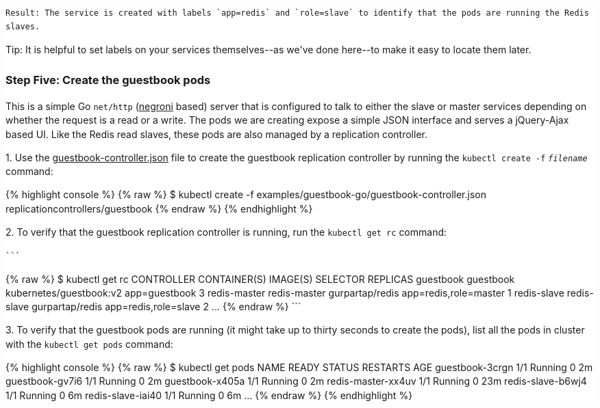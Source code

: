     Result: The service is created with labels `app=redis` and `role=slave` to identify that the pods are running the Redis slaves. 

Tip: It is helpful to set labels on your services themselves--as we've done here--to make it easy to locate them later.

### Step Five: Create the guestbook pods <a id="step-five"></a>

This is a simple Go `net/http` ([negroni](https://github.com/codegangsta/negroni) based) server that is configured to talk to either the slave or master services depending on whether the request is a read or a write. The pods we are creating expose a simple JSON interface and serves a jQuery-Ajax based UI. Like the Redis read slaves, these pods are also managed by a replication controller.

<nop>1. Use the [guestbook-controller.json](guestbook-controller.json) file to create the guestbook replication controller by running the `kubectl create -f` *`filename`* command:

{% highlight console %}
{% raw %}
    $ kubectl create -f examples/guestbook-go/guestbook-controller.json
    replicationcontrollers/guestbook
{% endraw %}
{% endhighlight %}

<nop>2. To verify that the guestbook replication controller is running, run the `kubectl get rc` command:

    ```
{% raw %}
    $ kubectl get rc
    CONTROLLER            CONTAINER(S)         IMAGE(S)                    SELECTOR                  REPLICAS
    guestbook             guestbook            kubernetes/guestbook:v2     app=guestbook             3
    redis-master          redis-master         gurpartap/redis             app=redis,role=master     1
    redis-slave           redis-slave          gurpartap/redis             app=redis,role=slave      2
    ...
{% endraw %}
    ```

<nop>3. To verify that the guestbook pods are running (it might take up to thirty seconds to create the pods), list all the pods in cluster with the `kubectl get pods` command:

{% highlight console %}
{% raw %}
    $ kubectl get pods
    NAME                           READY     STATUS    RESTARTS   AGE
    guestbook-3crgn                1/1       Running   0          2m
    guestbook-gv7i6                1/1       Running   0          2m
    guestbook-x405a                1/1       Running   0          2m
    redis-master-xx4uv             1/1       Running   0          23m
    redis-slave-b6wj4              1/1       Running   0          6m
    redis-slave-iai40              1/1       Running   0          6m
    ... 
{% endraw %}
{% endhighlight %}
